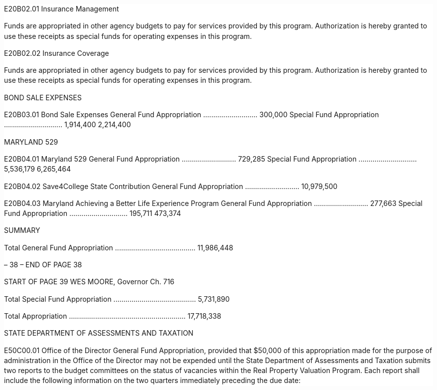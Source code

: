 E20B02.01 Insurance Management

Funds are appropriated in other agency
budgets to pay for services provided by this
program. Authorization is hereby granted
to use these receipts as special funds for
operating expenses in this program.

E20B02.02 Insurance Coverage

Funds are appropriated in other agency
budgets to pay for services provided by this
program. Authorization is hereby granted
to use these receipts as special funds for
operating expenses in this program.

BOND SALE EXPENSES

E20B03.01 Bond Sale Expenses
General Fund Appropriation ........................... 300,000
Special Fund Appropriation ............................. 1,914,400 2,214,400

MARYLAND 529

E20B04.01 Maryland 529
General Fund Appropriation ........................... 729,285
Special Fund Appropriation ............................. 5,536,179 6,265,464

E20B04.02 Save4College State Contribution
General Fund Appropriation ........................... 10,979,500

E20B04.03 Maryland Achieving a Better Life
Experience Program
General Fund Appropriation ........................... 277,663
Special Fund Appropriation ............................. 195,711 473,374

SUMMARY

Total General Fund Appropriation ........................................ 11,986,448

– 38 –
END OF PAGE 38

START OF PAGE 39
WES MOORE, Governor Ch. 716

Total Special Fund Appropriation ......................................... 5,731,890

Total Appropriation .......................................................... 17,718,338

STATE DEPARTMENT OF ASSESSMENTS AND TAXATION

E50C00.01 Office of the Director
General Fund Appropriation, provided that
$50,000 of this appropriation made for the
purpose of administration in the Office of
the Director may not be expended until the
State Department of Assessments and
Taxation submits two reports to the budget
committees on the status of vacancies
within the Real Property Valuation
Program. Each report shall include the
following information on the two quarters
immediately preceding the due date:
